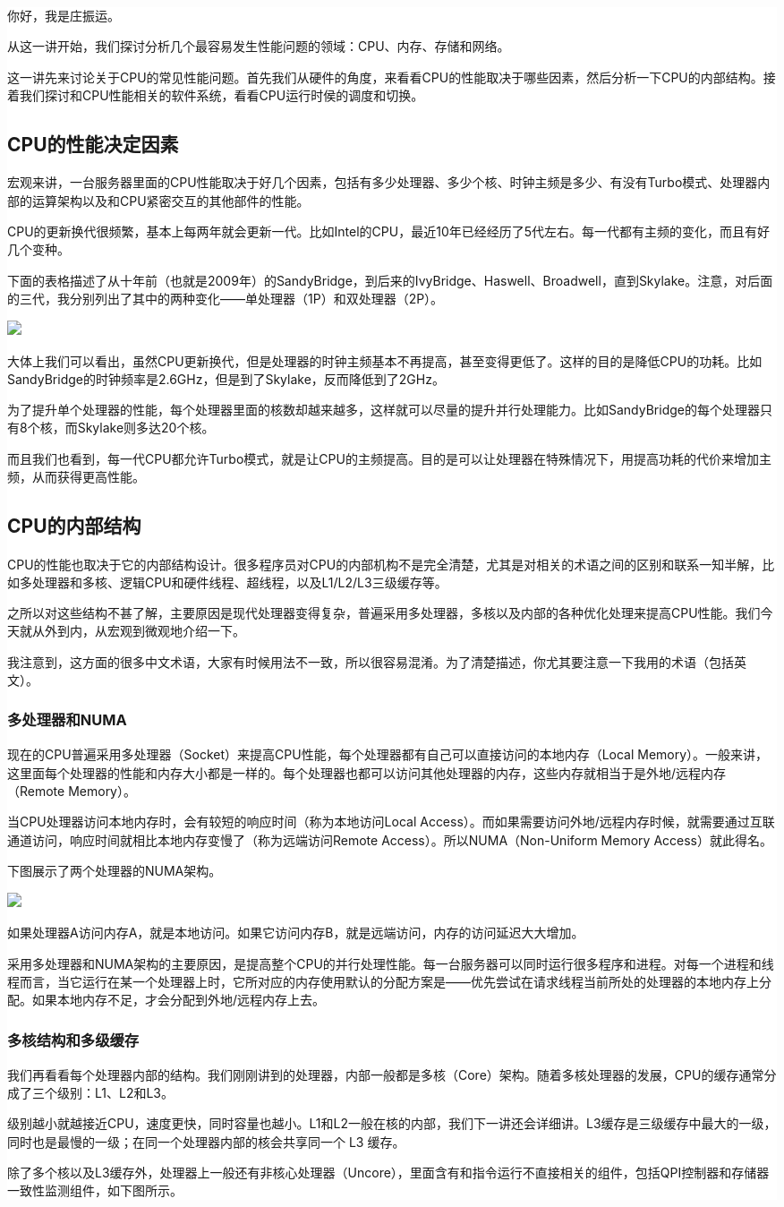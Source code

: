 你好，我是庄振运。

从这一讲开始，我们探讨分析几个最容易发生性能问题的领域：CPU、内存、存储和网络。

这一讲先来讨论关于CPU的常见性能问题。首先我们从硬件的角度，来看看CPU的性能取决于哪些因素，然后分析一下CPU的内部结构。接着我们探讨和CPU性能相关的软件系统，看看CPU运行时侯的调度和切换。

## CPU的性能决定因素

宏观来讲，一台服务器里面的CPU性能取决于好几个因素，包括有多少处理器、多少个核、时钟主频是多少、有没有Turbo模式、处理器内部的运算架构以及和CPU紧密交互的其他部件的性能。

CPU的更新换代很频繁，基本上每两年就会更新一代。比如Intel的CPU，最近10年已经经历了5代左右。每一代都有主频的变化，而且有好几个变种。

下面的表格描述了从十年前（也就是2009年）的SandyBridge，到后来的IvyBridge、Haswell、Broadwell，直到Skylake。注意，对后面的三代，我分别列出了其中的两种变化——单处理器（1P）和双处理器（2P）。

![](https://static001.geekbang.org/resource/image/0c/09/0ccfee296bbd3ab792b41ee0feb26209.png?wh=1290*280)

大体上我们可以看出，虽然CPU更新换代，但是处理器的时钟主频基本不再提高，甚至变得更低了。这样的目的是降低CPU的功耗。比如SandyBridge的时钟频率是2.6GHz，但是到了Skylake，反而降低到了2GHz。

为了提升单个处理器的性能，每个处理器里面的核数却越来越多，这样就可以尽量的提升并行处理能力。比如SandyBridge的每个处理器只有8个核，而Skylake则多达20个核。

而且我们也看到，每一代CPU都允许Turbo模式，就是让CPU的主频提高。目的是可以让处理器在特殊情况下，用提高功耗的代价来增加主频，从而获得更高性能。

## CPU的内部结构

CPU的性能也取决于它的内部结构设计。很多程序员对CPU的内部机构不是完全清楚，尤其是对相关的术语之间的区别和联系一知半解，比如多处理器和多核、逻辑CPU和硬件线程、超线程，以及L1/L2/L3三级缓存等。

之所以对这些结构不甚了解，主要原因是现代处理器变得复杂，普遍采用多处理器，多核以及内部的各种优化处理来提高CPU性能。我们今天就从外到内，从宏观到微观地介绍一下。

我注意到，这方面的很多中文术语，大家有时候用法不一致，所以很容易混淆。为了清楚描述，你尤其要注意一下我用的术语（包括英文）。

### 多处理器和NUMA

现在的CPU普遍采用多处理器（Socket）来提高CPU性能，每个处理器都有自己可以直接访问的本地内存（Local Memory）。一般来讲，这里面每个处理器的性能和内存大小都是一样的。每个处理器也都可以访问其他处理器的内存，这些内存就相当于是外地/远程内存（Remote Memory）。

当CPU处理器访问本地内存时，会有较短的响应时间（称为本地访问Local Access）。而如果需要访问外地/远程内存时候，就需要通过互联通道访问，响应时间就相比本地内存变慢了（称为远端访问Remote Access）。所以NUMA（Non-Uniform Memory Access）就此得名。

下图展示了两个处理器的NUMA架构。

![](https://static001.geekbang.org/resource/image/88/33/88b6a75956af211654f2fe6c13a0c933.png?wh=1300*732)

如果处理器A访问内存A，就是本地访问。如果它访问内存B，就是远端访问，内存的访问延迟大大增加。

采用多处理器和NUMA架构的主要原因，是提高整个CPU的并行处理性能。每一台服务器可以同时运行很多程序和进程。对每一个进程和线程而言，当它运行在某一个处理器上时，它所对应的内存使用默认的分配方案是——优先尝试在请求线程当前所处的处理器的本地内存上分配。如果本地内存不足，才会分配到外地/远程内存上去。

### 多核结构和多级缓存

我们再看看每个处理器内部的结构。我们刚刚讲到的处理器，内部一般都是多核（Core）架构。随着多核处理器的发展，CPU的缓存通常分成了三个级别：L1、L2和L3。

级别越小就越接近CPU，速度更快，同时容量也越小。L1和L2一般在核的内部，我们下一讲还会详细讲。L3缓存是三级缓存中最大的一级，同时也是最慢的一级；在同一个处理器内部的核会共享同一个 L3 缓存。

除了多个核以及L3缓存外，处理器上一般还有非核心处理器（Uncore），里面含有和指令运行不直接相关的组件，包括QPI控制器和存储器一致性监测组件，如下图所示。

